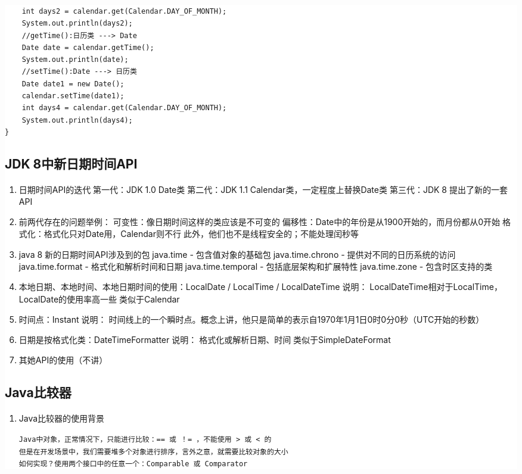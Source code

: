    ```
       int days2 = calendar.get(Calendar.DAY_OF_MONTH);
       System.out.println(days2);
       //getTime():日历类 ---> Date
       Date date = calendar.getTime();
       System.out.println(date);
       //setTime():Date ---> 日历类
       Date date1 = new Date();
       calendar.setTime(date1);
       int days4 = calendar.get(Calendar.DAY_OF_MONTH);
       System.out.println(days4);
   }
   ```

## JDK 8中新日期时间API

1. 日期时间API的迭代
   第一代：JDK 1.0 Date类
   第二代：JDK 1.1 Calendar类，一定程度上替换Date类
   第三代：JDK 8 提出了新的一套API
2. 前两代存在的问题举例：
   可变性：像日期时间这样的类应该是不可变的
   偏移性：Date中的年份是从1900开始的，而月份都从0开始
   格式化：格式化只对Date用，Calendar则不行
   此外，他们也不是线程安全的；不能处理闰秒等
3. java 8 新的日期时间API涉及到的包
   java.time - 包含值对象的基础包
   java.time.chrono - 提供对不同的日历系统的访问
   java.time.format - 格式化和解析时间和日期
   java.time.temporal - 包括底层架构和扩展特性
   java.time.zone - 包含时区支持的类
4. 本地日期、本地时间、本地日期时间的使用：LocalDate / LocalTime / LocalDateTime
   说明：
   LocalDateTime相对于LocalTime，LocalDate的使用率高一些
   类似于Calendar

5. 时间点：Instant
   说明：
   时间线上的一个瞬时点。概念上讲，他只是简单的表示自1970年1月1日0时0分0秒（UTC开始的秒数）

6. 日期是按格式化类：DateTimeFormatter
   说明：
   格式化或解析日期、时间
   类似于SimpleDateFormat

7. 其她API的使用（不讲）

## Java比较器

1. Java比较器的使用背景

   ```
   Java中对象，正常情况下，只能进行比较：== 或 ！= ，不能使用 > 或 < 的
   但是在开发场景中，我们需要堆多个对象进行排序，言外之意，就需要比较对象的大小
   如何实现？使用两个接口中的任意一个：Comparable 或 Comparator
   ```
